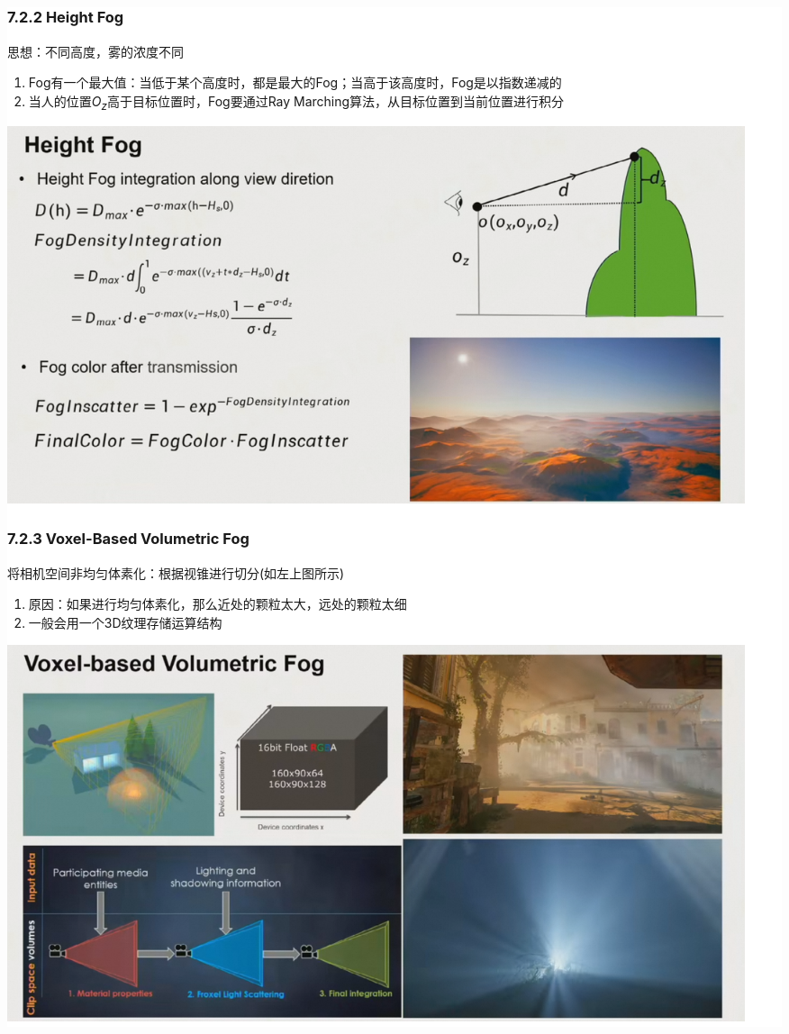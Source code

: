 ### 7.2.2	Height Fog

思想：不同高度，雾的浓度不同

1. Fog有一个最大值：当低于某个高度时，都是最大的Fog；当高于该高度时，Fog是以指数递减的
2. 当人的位置$O_z$高于目标位置时，Fog要通过Ray Marching算法，从目标位置到当前位置进行积分

<img src="AssetMarkdown/image-20230724112613301.png" alt="image-20230724112613301" style="zoom:80%;" />

### 7.2.3	Voxel-Based Volumetric Fog

将相机空间非均匀体素化：根据视锥进行切分(如左上图所示)

1. 原因：如果进行均匀体素化，那么近处的颗粒太大，远处的颗粒太细
2. 一般会用一个3D纹理存储运算结构

<img src="AssetMarkdown/image-20230724113400597.png" alt="image-20230724113400597" style="zoom:80%;" />
